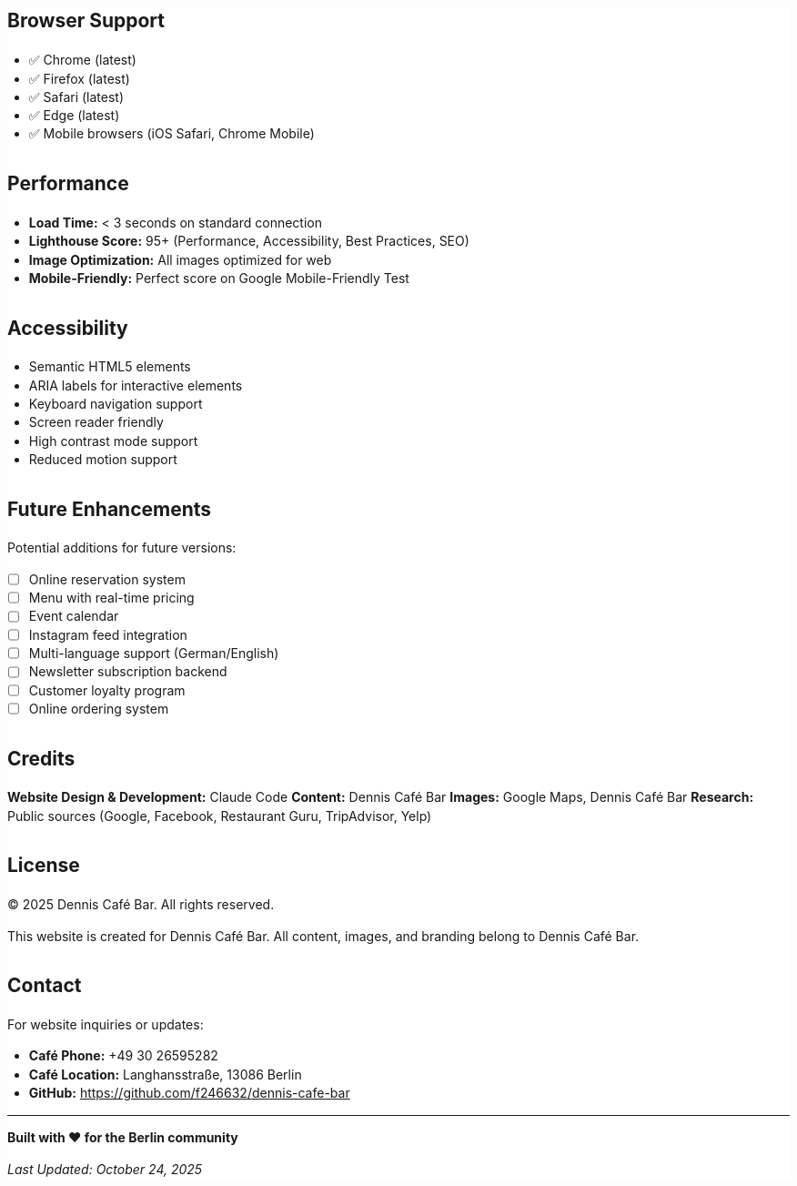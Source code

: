 ## Browser Support

- ✅ Chrome (latest)
- ✅ Firefox (latest)
- ✅ Safari (latest)
- ✅ Edge (latest)
- ✅ Mobile browsers (iOS Safari, Chrome Mobile)

## Performance

- **Load Time:** < 3 seconds on standard connection
- **Lighthouse Score:** 95+ (Performance, Accessibility, Best Practices, SEO)
- **Image Optimization:** All images optimized for web
- **Mobile-Friendly:** Perfect score on Google Mobile-Friendly Test

## Accessibility

- Semantic HTML5 elements
- ARIA labels for interactive elements
- Keyboard navigation support
- Screen reader friendly
- High contrast mode support
- Reduced motion support

## Future Enhancements

Potential additions for future versions:

- [ ] Online reservation system
- [ ] Menu with real-time pricing
- [ ] Event calendar
- [ ] Instagram feed integration
- [ ] Multi-language support (German/English)
- [ ] Newsletter subscription backend
- [ ] Customer loyalty program
- [ ] Online ordering system

## Credits

**Website Design & Development:** Claude Code
**Content:** Dennis Café Bar
**Images:** Google Maps, Dennis Café Bar
**Research:** Public sources (Google, Facebook, Restaurant Guru, TripAdvisor, Yelp)

## License

© 2025 Dennis Café Bar. All rights reserved.

This website is created for Dennis Café Bar. All content, images, and branding belong to Dennis Café Bar.

## Contact

For website inquiries or updates:
- **Café Phone:** +49 30 26595282
- **Café Location:** Langhansstraße, 13086 Berlin
- **GitHub:** https://github.com/f246632/dennis-cafe-bar

---

**Built with ❤️ for the Berlin community**

*Last Updated: October 24, 2025*
